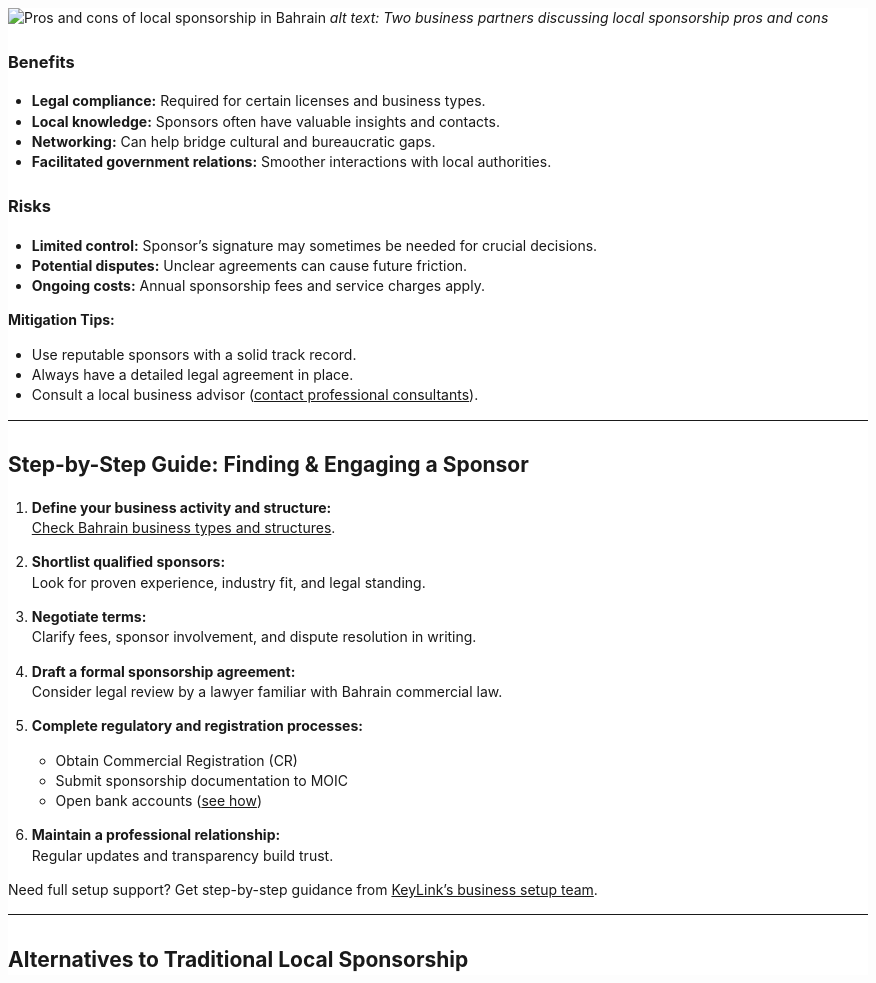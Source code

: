 ![Pros and cons of local sponsorship in Bahrain](https://images.pexels.com/photos/3184380/pexels-photo-3184380.jpeg?auto=compress&fit=crop&w=800&q=80)
*alt text: Two business partners discussing local sponsorship pros and cons*

### Benefits

- **Legal compliance:** Required for certain licenses and business types.
- **Local knowledge:** Sponsors often have valuable insights and contacts.
- **Networking:** Can help bridge cultural and bureaucratic gaps.
- **Facilitated government relations:** Smoother interactions with local authorities.

### Risks

- **Limited control:** Sponsor’s signature may sometimes be needed for crucial decisions.
- **Potential disputes:** Unclear agreements can cause future friction.
- **Ongoing costs:** Annual sponsorship fees and service charges apply.

**Mitigation Tips:**  
- Use reputable sponsors with a solid track record.
- Always have a detailed legal agreement in place.
- Consult a local business advisor ([contact professional consultants](https://keylinkbh.com/professional-visa-consultants-in-bahrain/)).

---

## Step-by-Step Guide: Finding & Engaging a Sponsor

1. **Define your business activity and structure:**  
   [Check Bahrain business types and structures](https://keylinkbh.com/bahrain-business-type-structures/).

2. **Shortlist qualified sponsors:**  
   Look for proven experience, industry fit, and legal standing.

3. **Negotiate terms:**  
   Clarify fees, sponsor involvement, and dispute resolution in writing.

4. **Draft a formal sponsorship agreement:**  
   Consider legal review by a lawyer familiar with Bahrain commercial law.

5. **Complete regulatory and registration processes:**  
   - Obtain Commercial Registration (CR)
   - Submit sponsorship documentation to MOIC
   - Open bank accounts ([see how](https://keylinkbh.com/business-corporate-bank-account-in-bahrain/))

6. **Maintain a professional relationship:**  
   Regular updates and transparency build trust.

Need full setup support? Get step-by-step guidance from [KeyLink’s business setup team](https://keylinkbh.com/setting-up-a-company-in-bahrain/).

---

## Alternatives to Traditional Local Sponsorship
